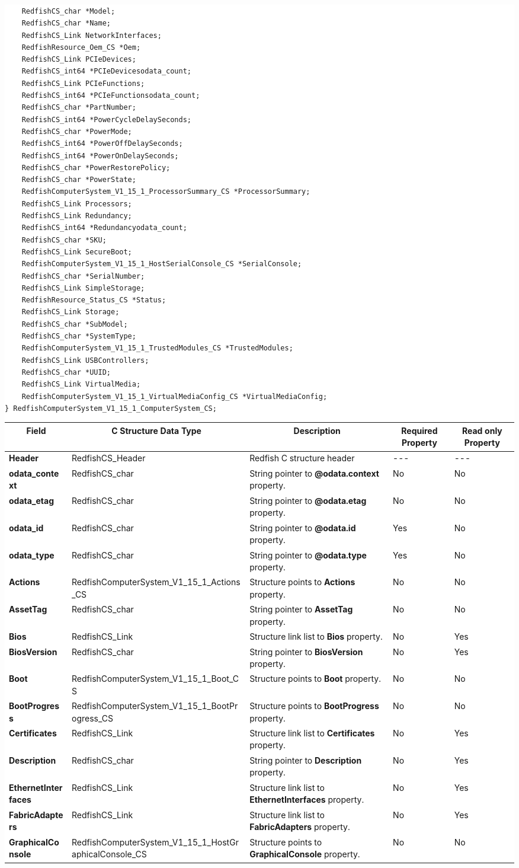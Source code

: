         RedfishCS_char *Model;
        RedfishCS_char *Name;
        RedfishCS_Link NetworkInterfaces;
        RedfishResource_Oem_CS *Oem;
        RedfishCS_Link PCIeDevices;
        RedfishCS_int64 *PCIeDevicesodata_count;
        RedfishCS_Link PCIeFunctions;
        RedfishCS_int64 *PCIeFunctionsodata_count;
        RedfishCS_char *PartNumber;
        RedfishCS_int64 *PowerCycleDelaySeconds;
        RedfishCS_char *PowerMode;
        RedfishCS_int64 *PowerOffDelaySeconds;
        RedfishCS_int64 *PowerOnDelaySeconds;
        RedfishCS_char *PowerRestorePolicy;
        RedfishCS_char *PowerState;
        RedfishComputerSystem_V1_15_1_ProcessorSummary_CS *ProcessorSummary;
        RedfishCS_Link Processors;
        RedfishCS_Link Redundancy;
        RedfishCS_int64 *Redundancyodata_count;
        RedfishCS_char *SKU;
        RedfishCS_Link SecureBoot;
        RedfishComputerSystem_V1_15_1_HostSerialConsole_CS *SerialConsole;
        RedfishCS_char *SerialNumber;
        RedfishCS_Link SimpleStorage;
        RedfishResource_Status_CS *Status;
        RedfishCS_Link Storage;
        RedfishCS_char *SubModel;
        RedfishCS_char *SystemType;
        RedfishComputerSystem_V1_15_1_TrustedModules_CS *TrustedModules;
        RedfishCS_Link USBControllers;
        RedfishCS_char *UUID;
        RedfishCS_Link VirtualMedia;
        RedfishComputerSystem_V1_15_1_VirtualMediaConfig_CS *VirtualMediaConfig;
    } RedfishComputerSystem_V1_15_1_ComputerSystem_CS;

|Field |C Structure Data Type|Description |Required Property|Read only Property
| ---  | --- | --- | --- | ---
|**Header**|RedfishCS_Header|Redfish C structure header|---|---
|**odata_context**|RedfishCS_char| String pointer to **@odata.context** property.| No| No
|**odata_etag**|RedfishCS_char| String pointer to **@odata.etag** property.| No| No
|**odata_id**|RedfishCS_char| String pointer to **@odata.id** property.| Yes| No
|**odata_type**|RedfishCS_char| String pointer to **@odata.type** property.| Yes| No
|**Actions**|RedfishComputerSystem_V1_15_1_Actions_CS| Structure points to **Actions** property.| No| No
|**AssetTag**|RedfishCS_char| String pointer to **AssetTag** property.| No| No
|**Bios**|RedfishCS_Link| Structure link list to **Bios** property.| No| Yes
|**BiosVersion**|RedfishCS_char| String pointer to **BiosVersion** property.| No| Yes
|**Boot**|RedfishComputerSystem_V1_15_1_Boot_CS| Structure points to **Boot** property.| No| No
|**BootProgress**|RedfishComputerSystem_V1_15_1_BootProgress_CS| Structure points to **BootProgress** property.| No| No
|**Certificates**|RedfishCS_Link| Structure link list to **Certificates** property.| No| Yes
|**Description**|RedfishCS_char| String pointer to **Description** property.| No| Yes
|**EthernetInterfaces**|RedfishCS_Link| Structure link list to **EthernetInterfaces** property.| No| Yes
|**FabricAdapters**|RedfishCS_Link| Structure link list to **FabricAdapters** property.| No| Yes
|**GraphicalConsole**|RedfishComputerSystem_V1_15_1_HostGraphicalConsole_CS| Structure points to **GraphicalConsole** property.| No| No